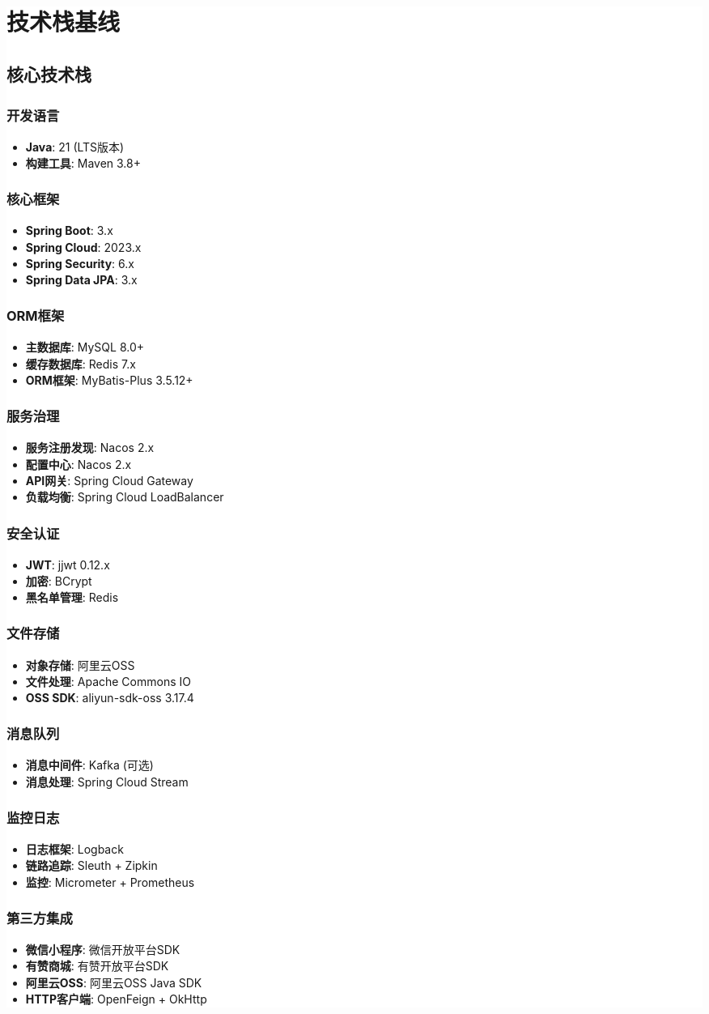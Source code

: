 # 技术栈基线

## 核心技术栈

### 开发语言
- **Java**: 21 (LTS版本)
- **构建工具**: Maven 3.8+

### 核心框架
- **Spring Boot**: 3.x
- **Spring Cloud**: 2023.x
- **Spring Security**: 6.x
- **Spring Data JPA**: 3.x

### ORM框架
- **主数据库**: MySQL 8.0+
- **缓存数据库**: Redis 7.x
- **ORM框架**: MyBatis-Plus 3.5.12+

### 服务治理
- **服务注册发现**: Nacos 2.x
- **配置中心**: Nacos 2.x
- **API网关**: Spring Cloud Gateway
- **负载均衡**: Spring Cloud LoadBalancer

### 安全认证
- **JWT**: jjwt 0.12.x
- **加密**: BCrypt
- **黑名单管理**: Redis

### 文件存储
- **对象存储**: 阿里云OSS
- **文件处理**: Apache Commons IO
- **OSS SDK**: aliyun-sdk-oss 3.17.4

### 消息队列
- **消息中间件**: Kafka (可选)
- **消息处理**: Spring Cloud Stream

### 监控日志
- **日志框架**: Logback
- **链路追踪**: Sleuth + Zipkin
- **监控**: Micrometer + Prometheus

### 第三方集成
- **微信小程序**: 微信开放平台SDK
- **有赞商城**: 有赞开放平台SDK
- **阿里云OSS**: 阿里云OSS Java SDK
- **HTTP客户端**: OpenFeign + OkHttp

